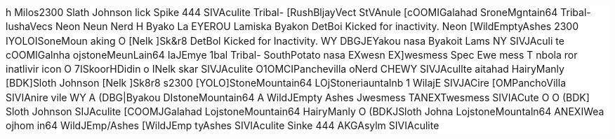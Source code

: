 h Milos2300
Slath Johnson
lick Spike 444
SIVAculite
Tribal- [RushBljayVect
StVAnule [cOOMIGalahad
SroneMgntain64
Tribal- lushaVecs
Neon
Neun
Nerd H
Byako La
EYEROU Lamiska
Byakon
DetBoi Kicked for inactivity.
Neon
[WildEmptyAshes
2300 IYOLOISoneMoun
aking O [Nelk ]Sk&r8
DetBol Kicked for Inactivity.
WY DBGJEYakou
nasa
Byakoit Lams
NY
SIVJAculi te cOOMIGalnha
ojstoneMeunLain64 IaJEmye
1bal
Tribal- SouthPotato
nasa
EXwesn
EX]wesmess Spec
Ewe mess T
nbola ror inatlivir
icon
O 7ISkoorHDidin
o INelk skar
SIVJAculite O1OMCIPanchevilla
oNerd
CHEWY
SIVJAcullte aitahad
HairyManly [BDK]Sloth Johnson
[Nelk ]Sk8r8
s2300 [YOLO]StoneMountain64
LOjStoneriauntalnb 1 WilajE
SIVJACire [OMPanchoVilla
SIVIAnire
vile
WY A (DBG|Byakou
DIstoneMountain64 A WildJEmpty Ashes
Jwesmess
TANEXTwesmess
SIVIACute O
O (BDK] Sloth Johnson
SIJAculite [COOMJGalahad
LojstoneMountain64
HairyManly O (BDKJSloth Johna
LojstoneMountaln64
ANEXIWea
ojhom in64 WildJEmp/Ashes
[WildJEmp tyAshes
SIVIAculite
Sinke 444
AKGAsylm
SIVIAculite